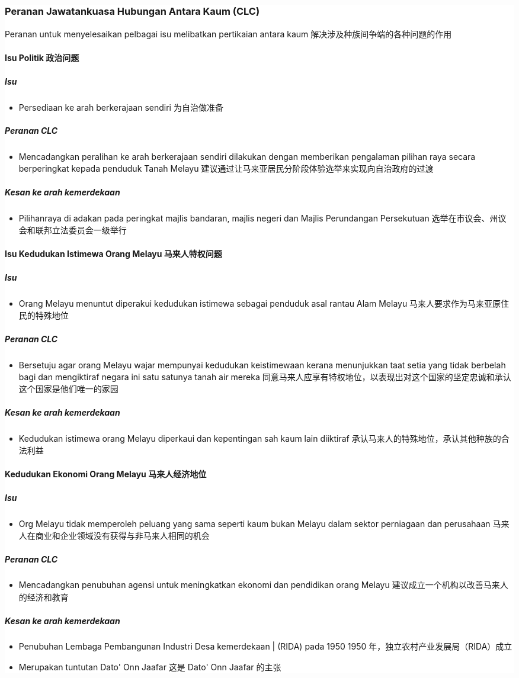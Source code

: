 ### Peranan Jawatankuasa Hubungan Antara Kaum (CLC)

Peranan untuk menyelesaikan pelbagai isu melibatkan pertikaian antara kaum 解决涉及种族间争端的各种问题的作用

#### Isu Politik 政治问题

##### Isu

- Persediaan ke arah berkerajaan sendiri 为自治做准备

##### Peranan CLC

- Mencadangkan peralihan ke arah berkerajaan sendiri dilakukan dengan memberikan pengalaman pilihan raya secara berperingkat kepada penduduk Tanah Melayu 建议通过让马来亚居民分阶段体验选举来实现向自治政府的过渡

##### Kesan ke arah kemerdekaan

- Pilihanraya di adakan pada peringkat majlis bandaran, majlis negeri dan Majlis Perundangan Persekutuan 选举在市议会、州议会和联邦立法委员会一级举行

#### Isu Kedudukan Istimewa Orang Melayu 马来人特权问题

##### Isu

- Orang Melayu menuntut diperakui kedudukan istimewa sebagai penduduk asal rantau Alam Melayu 马来人要求作为马来亚原住民的特殊地位

##### Peranan CLC

- Bersetuju agar orang Melayu wajar mempunyai kedudukan keistimewaan kerana menunjukkan taat setia yang tidak berbelah bagi dan mengiktiraf negara ini satu satunya tanah air mereka 同意马来人应享有特权地位，以表现出对这个国家的坚定忠诚和承认这个国家是他们唯一的家园

##### Kesan ke arah kemerdekaan

- Kedudukan istimewa orang Melayu diperkaui dan kepentingan sah kaum lain diiktiraf 承认马来人的特殊地位，承认其他种族的合法利益

#### Kedudukan Ekonomi Orang Melayu 马来人经济地位

##### Isu

- Org Melayu tidak memperoleh peluang yang sama seperti kaum bukan Melayu dalam sektor perniagaan dan perusahaan 马来人在商业和企业领域没有获得与非马来人相同的机会

##### Peranan CLC

- Mencadangkan penubuhan agensi untuk meningkatkan ekonomi dan pendidikan orang Melayu 建议成立一个机构以改善马来人的经济和教育

##### Kesan ke arah kemerdekaan

- Penubuhan Lembaga Pembangunan Industri Desa kemerdekaan | (RIDA) pada 1950 1950 年，独立农村产业发展局（RIDA）成立

- Merupakan tuntutan Dato' Onn Jaafar 这是 Dato' Onn Jaafar 的主张
